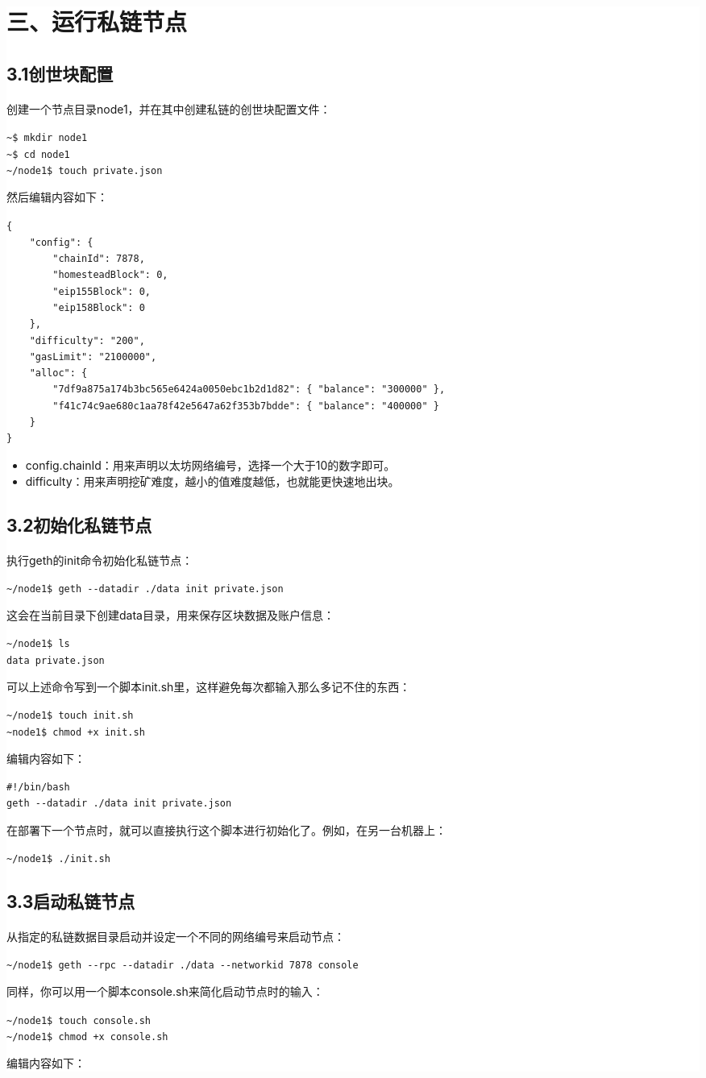 # 三、运行私链节点
## 3.1创世块配置
创建一个节点目录node1，并在其中创建私链的创世块配置文件：
```
~$ mkdir node1
~$ cd node1
~/node1$ touch private.json
```
然后编辑内容如下：
```
{
    "config": {
        "chainId": 7878,
        "homesteadBlock": 0,
        "eip155Block": 0,
        "eip158Block": 0
    },
    "difficulty": "200",
    "gasLimit": "2100000",
    "alloc": {
        "7df9a875a174b3bc565e6424a0050ebc1b2d1d82": { "balance": "300000" },
        "f41c74c9ae680c1aa78f42e5647a62f353b7bdde": { "balance": "400000" }
    }
}
```
- config.chainId：用来声明以太坊网络编号，选择一个大于10的数字即可。
- difficulty：用来声明挖矿难度，越小的值难度越低，也就能更快速地出块。
## 3.2初始化私链节点
执行geth的init命令初始化私链节点：
```
~/node1$ geth --datadir ./data init private.json
```
这会在当前目录下创建data目录，用来保存区块数据及账户信息：
```
~/node1$ ls
data private.json
```
可以上述命令写到一个脚本init.sh里，这样避免每次都输入那么多记不住的东西：
```
~/node1$ touch init.sh
~node1$ chmod +x init.sh
```
编辑内容如下：
```
#!/bin/bash
geth --datadir ./data init private.json
```
在部署下一个节点时，就可以直接执行这个脚本进行初始化了。例如，在另一台机器上：
```
~/node1$ ./init.sh
```
## 3.3启动私链节点
从指定的私链数据目录启动并设定一个不同的网络编号来启动节点：
```
~/node1$ geth --rpc --datadir ./data --networkid 7878 console
```
同样，你可以用一个脚本console.sh来简化启动节点时的输入：
```
~/node1$ touch console.sh
~/node1$ chmod +x console.sh
```
编辑内容如下：
